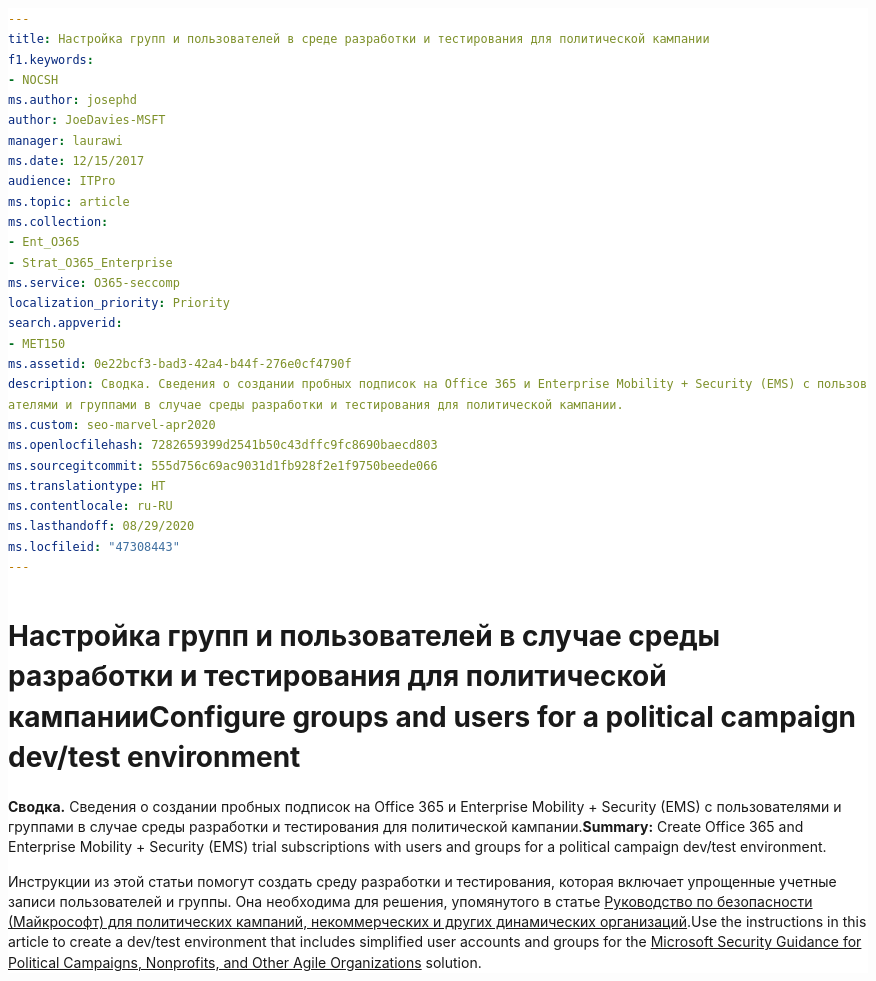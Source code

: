 ```yaml
---
title: Настройка групп и пользователей в среде разработки и тестирования для политической кампании
f1.keywords:
- NOCSH
ms.author: josephd
author: JoeDavies-MSFT
manager: laurawi
ms.date: 12/15/2017
audience: ITPro
ms.topic: article
ms.collection:
- Ent_O365
- Strat_O365_Enterprise
ms.service: O365-seccomp
localization_priority: Priority
search.appverid:
- MET150
ms.assetid: 0e22bcf3-bad3-42a4-b44f-276e0cf4790f
description: Сводка. Сведения о создании пробных подписок на Office 365 и Enterprise Mobility + Security (EMS) с пользователями и группами в случае среды разработки и тестирования для политической кампании.
ms.custom: seo-marvel-apr2020
ms.openlocfilehash: 7282659399d2541b50c43dffc9fc8690baecd803
ms.sourcegitcommit: 555d756c69ac9031d1fb928f2e1f9750beede066
ms.translationtype: HT
ms.contentlocale: ru-RU
ms.lasthandoff: 08/29/2020
ms.locfileid: "47308443"
---
```

# <a name="configure-groups-and-users-for-a-political-campaign-devtest-environment"></a><span data-ttu-id="10004-103">Настройка групп и пользователей в случае среды разработки и тестирования для политической кампании</span><span class="sxs-lookup"><span data-stu-id="10004-103">Configure groups and users for a political campaign dev/test environment</span></span>

 <span data-ttu-id="10004-104">**Сводка.** Сведения о создании пробных подписок на Office 365 и Enterprise Mobility + Security (EMS) с пользователями и группами в случае среды разработки и тестирования для политической кампании.</span><span class="sxs-lookup"><span data-stu-id="10004-104">**Summary:** Create Office 365 and Enterprise Mobility + Security (EMS) trial subscriptions with users and groups for a political campaign dev/test environment.</span></span>

<span data-ttu-id="10004-105">Инструкции из этой статьи помогут создать среду разработки и тестирования, которая включает упрощенные учетные записи пользователей и группы. Она необходима для решения, упомянутого в статье [Руководство по безопасности (Майкрософт) для политических кампаний, некоммерческих и других динамических организаций](microsoft-security-guidance-for-political-campaigns-nonprofits-and-other-agile-o.md).</span><span class="sxs-lookup"><span data-stu-id="10004-105">Use the instructions in this article to create a dev/test environment that includes simplified user accounts and groups for the [Microsoft Security Guidance for Political Campaigns, Nonprofits, and Other Agile Organizations](microsoft-security-guidance-for-political-campaigns-nonprofits-and-other-agile-o.md) solution.</span></span>
